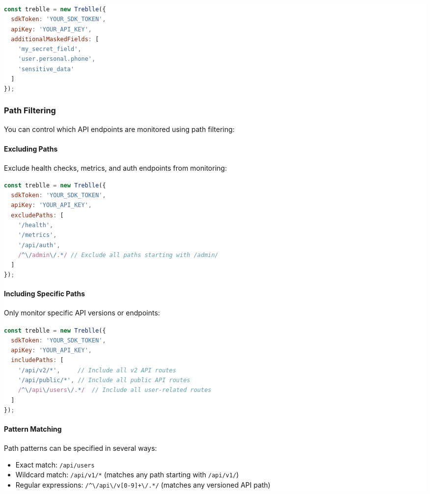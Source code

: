 ```javascript
const treblle = new Treblle({
  sdkToken: 'YOUR_SDK_TOKEN',
  apiKey: 'YOUR_API_KEY',
  additionalMaskedFields: [
    'my_secret_field',
    'user.personal.phone',
    'sensitive_data'
  ]
});
```

### Path Filtering

You can control which API endpoints are monitored using path filtering:

#### Excluding Paths

Exclude health checks, metrics, and auth endpoints from monitoring:

```javascript
const treblle = new Treblle({
  sdkToken: 'YOUR_SDK_TOKEN',
  apiKey: 'YOUR_API_KEY',
  excludePaths: [
    '/health',
    '/metrics',
    '/api/auth',
    /^\/admin\/.*/ // Exclude all paths starting with /admin/
  ]
});
```

#### Including Specific Paths

Only monitor specific API versions or endpoints:

```javascript
const treblle = new Treblle({
  sdkToken: 'YOUR_SDK_TOKEN',
  apiKey: 'YOUR_API_KEY',
  includePaths: [
    '/api/v2/*',     // Include all v2 API routes
    '/api/public/*', // Include all public API routes
    /^\/api\/users\/.*/  // Include all user-related routes
  ]
});
```

#### Pattern Matching

Path patterns can be specified in several ways:
- Exact match: `/api/users`
- Wildcard match: `/api/v1/*` (matches any path starting with `/api/v1/`)
- Regular expressions: `/^\/api\/v[0-9]+\/.*/` (matches any versioned API path)
